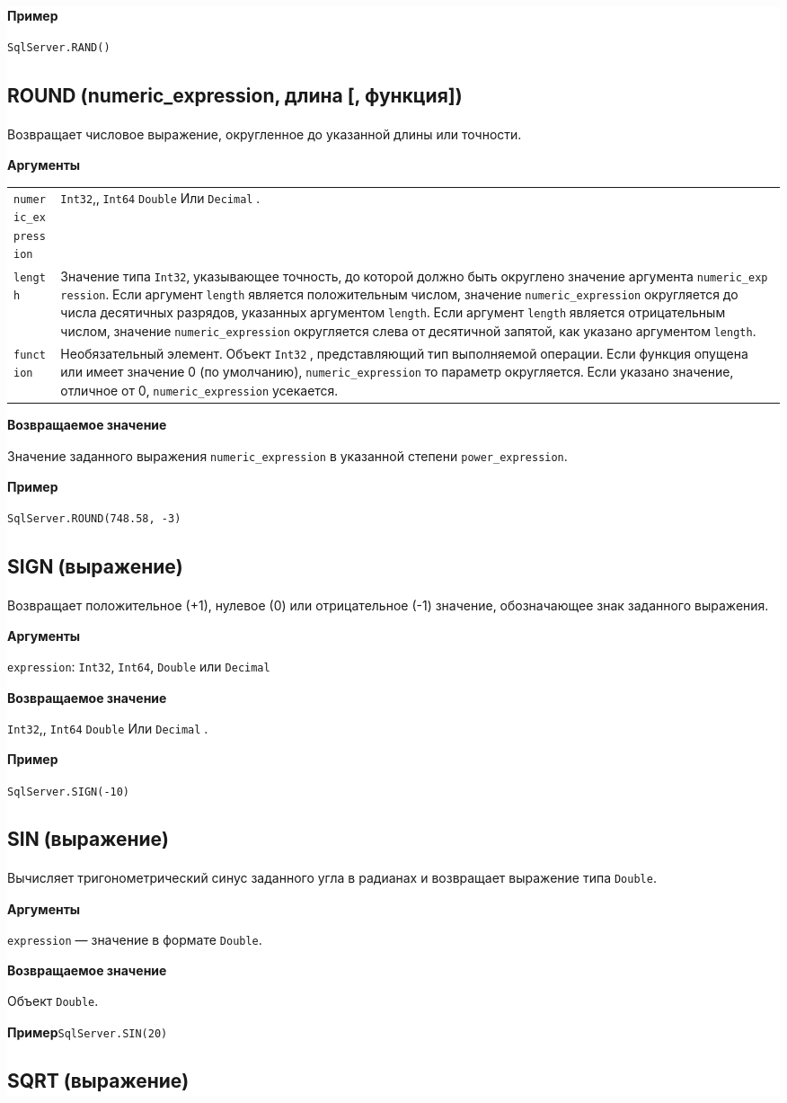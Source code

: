 **Пример**

`SqlServer.RAND()`
  
## <a name="roundnumeric_expression-lengthfunction"></a>ROUND (numeric_expression, длина [, функция])

Возвращает числовое выражение, округленное до указанной длины или точности.

**Аргументы**

|  |  |
|--|--|
|`numeric_expression`| `Int32`,, `Int64` `Double` Или `Decimal` .
|`length`| Значение типа `Int32`, указывающее точность, до которой должно быть округлено значение аргумента `numeric_expression`. Если аргумент `length` является положительным числом, значение `numeric_expression` округляется до числа десятичных разрядов, указанных аргументом `length`. Если аргумент `length` является отрицательным числом, значение `numeric_expression` округляется слева от десятичной запятой, как указано аргументом `length`.|
|`function` | Необязательный элемент. Объект `Int32` , представляющий тип выполняемой операции. Если функция опущена или имеет значение 0 (по умолчанию), `numeric_expression` то параметр округляется. Если указано значение, отличное от 0, `numeric_expression` усекается. |

**Возвращаемое значение**

Значение заданного выражения `numeric_expression` в указанной степени `power_expression`.

**Пример**

`SqlServer.ROUND(748.58, -3)`

## <a name="signexpression"></a>SIGN (выражение)

Возвращает положительное (+1), нулевое (0) или отрицательное (-1) значение, обозначающее знак заданного выражения.

**Аргументы**

`expression`: `Int32`, `Int64`, `Double` или `Decimal`

**Возвращаемое значение**

`Int32`,, `Int64` `Double` Или `Decimal` .

**Пример**

`SqlServer.SIGN(-10)`

## <a name="sinexpression"></a>SIN (выражение)

Вычисляет тригонометрический синус заданного угла в радианах и возвращает выражение типа `Double`.

**Аргументы**

`expression` — значение в формате `Double`.

**Возвращаемое значение**

Объект `Double`.

**Пример**`SqlServer.SIN(20)`

## <a name="sqrtexpression"></a>SQRT (выражение)
